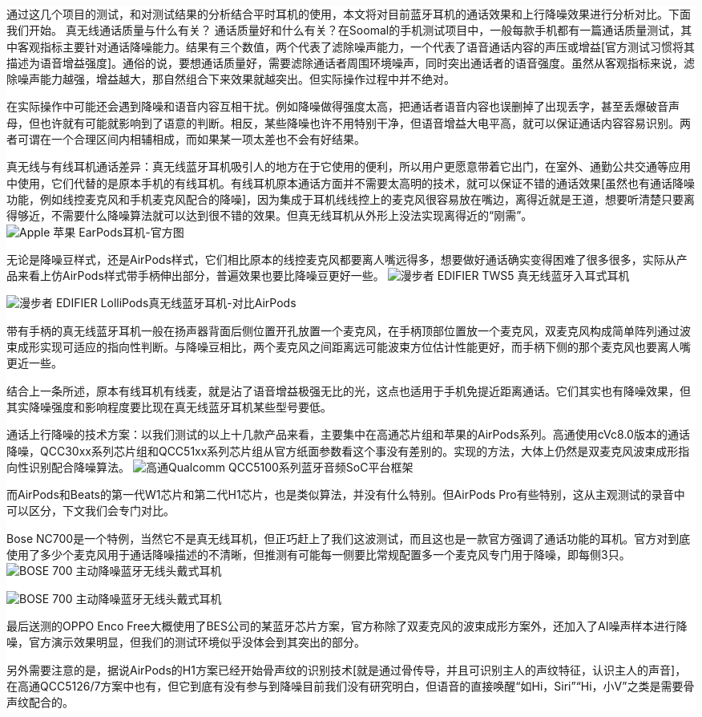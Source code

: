 


通过这几个项目的测试，和对测试结果的分析结合平时耳机的使用，本文将对目前蓝牙耳机的通话效果和上行降噪效果进行分析对比。下面我们开始。
真无线通话质量与什么有关？
通话质量好和什么有关？在Soomal的手机测试项目中，一般每款手机都有一篇通话质量测试，其中客观指标主要针对通话降噪能力。结果有三个数值，两个代表了滤除噪声能力，一个代表了语音通话内容的声压或增益[官方测试习惯将其描述为语音增益强度]。通俗的说，要想通话质量好，需要滤除通话者周围环境噪声，同时突出通话者的语音强度。虽然从客观指标来说，滤除噪声能力越强，增益越大，那自然组合下来效果就越突出。但实际操作过程中并不绝对。

在实际操作中可能还会遇到降噪和语音内容互相干扰。例如降噪做得强度太高，把通话者语音内容也误删掉了出现丢字，甚至丢爆破音声母，但也许就有可能就影响到了语意的判断。相反，某些降噪也许不用特别干净，但语音增益大电平高，就可以保证通话内容容易识别。两者可谓在一个合理区间内相辅相成，而如果某一项太差也不会有好结果。
 
真无线与有线耳机通话差异：真无线蓝牙耳机吸引人的地方在于它使用的便利，所以用户更愿意带着它出门，在室外、通勤公共交通等应用中使用，它们代替的是原本手机的有线耳机。有线耳机原本通话方面并不需要太高明的技术，就可以保证不错的通话效果[虽然也有通话降噪功能，例如线控麦克风和手机麦克风配合的降噪]，因为集成于耳机线线控上的麦克风很容易放在嘴边，离得近就是王道，想要听清楚只要离得够近，不需要什么降噪算法就可以达到很不错的效果。但真无线耳机从外形上没法实现离得近的“刚需”。
![Apple 苹果 EarPods耳机-官方图](https://images.soomal.cc/images/doc/20121012/00023387.webp)




无论是降噪豆样式，还是AirPods样式，它们相比原本的线控麦克风都要离人嘴远得多，想要做好通话确实变得困难了很多很多，实际从产品来看上仿AirPods样式带手柄伸出部分，普遍效果也要比降噪豆更好一些。
![漫步者 EDIFIER TWS5 真无线蓝牙入耳式耳机](https://images.soomal.cc/images/doc/20190411/00081163_01.webp)




![漫步者 EDIFIER LolliPods真无线蓝牙耳机-对比AirPods](https://images.soomal.cc/images/doc/20191206/00085830_01.webp)




带有手柄的真无线蓝牙耳机一般在扬声器背面后侧位置开孔放置一个麦克风，在手柄顶部位置放一个麦克风，双麦克风构成简单阵列通过波束成形实现可适应的指向性判断。与降噪豆相比，两个麦克风之间距离远可能波束方位估计性能更好，而手柄下侧的那个麦克风也要离人嘴更近一些。

结合上一条所述，原本有线耳机有线麦，就是沾了语音增益极强无比的光，这点也适用于手机免提近距离通话。它们其实也有降噪效果，但其实降噪强度和影响程度要比现在真无线蓝牙耳机某些型号要低。


通话上行降噪的技术方案：以我们测试的以上十几款产品来看，主要集中在高通芯片组和苹果的AirPods系列。高通使用cVc8.0版本的通话降噪，QCC30xx系列芯片组和QCC51xx系列芯片组从官方纸面参数看这个事没有差别的。实现的方法，大体上仍然是双麦克风波束成形指向性识别配合降噪算法。
![高通Qualcomm QCC5100系列蓝牙音频SoC平台框架](https://images.soomal.cc/images/doc/20180925/00077112.webp)




而AirPods和Beats的第一代W1芯片和第二代H1芯片，也是类似算法，并没有什么特别。但AirPods Pro有些特别，这从主观测试的录音中可以区分，下文我们会专门对比。

Bose NC700是一个特例，当然它不是真无线耳机，但正巧赶上了我们这波测试，而且这也是一款官方强调了通话功能的耳机。官方对到底使用了多少个麦克风用于通话降噪描述的不清晰，但推测有可能每一侧要比常规配置多一个麦克风专门用于降噪，即每侧3只。
![BOSE 700 主动降噪蓝牙无线头戴式耳机](https://images.soomal.cc/images/doc/20191121/00085577_01.webp)




![BOSE 700 主动降噪蓝牙无线头戴式耳机](https://images.soomal.cc/images/doc/20191121/00085576_01.webp)




最后送测的OPPO Enco Free大概使用了BES公司的某蓝牙芯片方案，官方称除了双麦克风的波束成形方案外，还加入了AI噪声样本进行降噪，官方演示效果明显，但我们的测试环境似乎没体会到其突出的部分。

另外需要注意的是，据说AirPods的H1方案已经开始骨声纹的识别技术[就是通过骨传导，并且可识别主人的声纹特征，认识主人的声音]，在高通QCC5126/7方案中也有，但它到底有没有参与到降噪目前我们没有研究明白，但语音的直接唤醒“如Hi，Siri”“Hi，小V”之类是需要骨声纹配合的。
